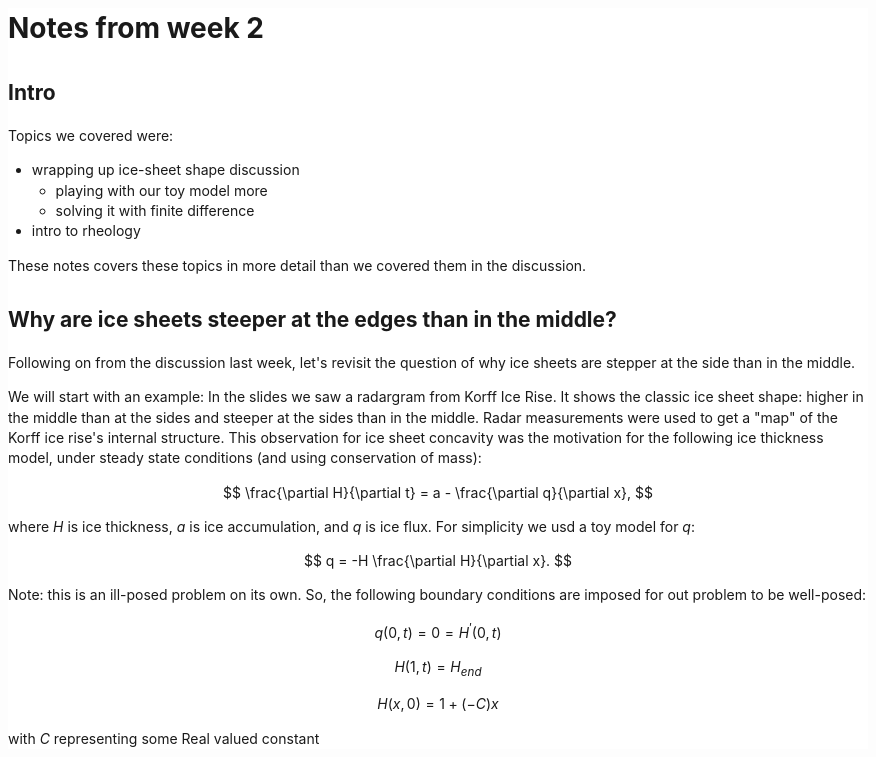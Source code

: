 # Notes from week 2
## Intro
Topics we covered were:
- wrapping up ice-sheet shape discussion
   - playing with our toy model more
   - solving it with finite difference   
- intro to rheology

These notes covers these topics in more detail than we covered them in the discussion. 


## Why are ice sheets steeper at the edges than in the middle?
Following on from the discussion last week, let's revisit the question of why ice sheets are stepper at the side than in the middle.

We will start with an example: 
In the slides we saw a radargram from Korff Ice Rise. It shows the classic ice sheet shape: higher in the middle than at the sides and steeper at the sides than in the middle. 
Radar measurements were used to get a "map" of the Korff ice rise's internal structure.
This observation for ice sheet concavity was the motivation for the following ice thickness model, under steady state conditions (and using conservation of mass):

$$
\frac{\partial H}{\partial t} = a - \frac{\partial q}{\partial x},
$$

where $H$ is ice thickness, $a$ is ice accumulation, and $q$ is ice flux. For simplicity we usd a toy model for $q$: 

$$
q = -H \frac{\partial H}{\partial x}.
$$


Note: 
this is an ill-posed problem on its own. 
So, the following boundary conditions are imposed for out problem to be well-posed:

$$
q(0,t) = 0 = H^{'}(0,t)
$$

$$
H(1,t) = H_{end}
$$

$$
H(x,0) = 1+ (-C)x 
$$

with $C$ representing some Real valued constant

